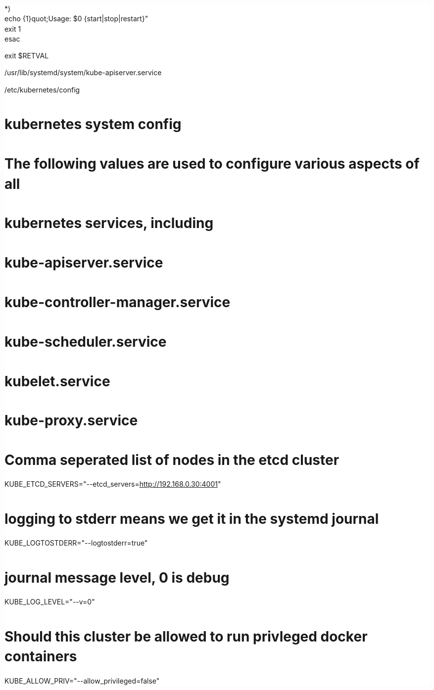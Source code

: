   *)    
        echo {1}quot;Usage: $0 {start|stop|restart}"    
        exit 1    
esac    
    
exit $RETVAL


/usr/lib/systemd/system/kube-apiserver.service

/etc/kubernetes/config
###
# kubernetes system config
#
# The following values are used to configure various aspects of all
# kubernetes services, including
#
#   kube-apiserver.service
#   kube-controller-manager.service
#   kube-scheduler.service
#   kubelet.service
#   kube-proxy.service

# Comma seperated list of nodes in the etcd cluster
KUBE_ETCD_SERVERS="--etcd_servers=http://192.168.0.30:4001"

# logging to stderr means we get it in the systemd journal
KUBE_LOGTOSTDERR="--logtostderr=true"

# journal message level, 0 is debug
KUBE_LOG_LEVEL="--v=0"

# Should this cluster be allowed to run privleged docker containers
KUBE_ALLOW_PRIV="--allow_privileged=false"
